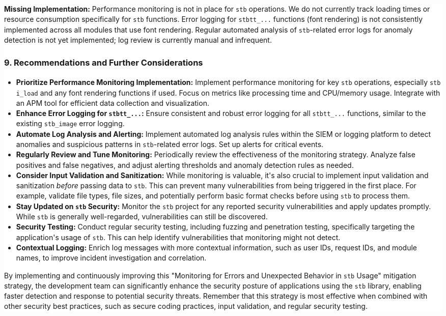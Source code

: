 **Missing Implementation:** Performance monitoring is not in place for `stb` operations. We do not currently track loading times or resource consumption specifically for `stb` functions.  Error logging for `stbtt_...` functions (font rendering) is not consistently implemented across all modules that use font rendering.  Regular automated analysis of `stb`-related error logs for anomaly detection is not yet implemented; log review is currently manual and infrequent.

### 9. Recommendations and Further Considerations

*   **Prioritize Performance Monitoring Implementation:** Implement performance monitoring for key `stb` operations, especially `stbi_load` and any font rendering functions if used. Focus on metrics like processing time and CPU/memory usage. Integrate with an APM tool for efficient data collection and visualization.
*   **Enhance Error Logging for `stbtt_...`:** Ensure consistent and robust error logging for all `stbtt_...` functions, similar to the existing `stb_image` error logging.
*   **Automate Log Analysis and Alerting:** Implement automated log analysis rules within the SIEM or logging platform to detect anomalies and suspicious patterns in `stb`-related error logs. Set up alerts for critical events.
*   **Regularly Review and Tune Monitoring:** Periodically review the effectiveness of the monitoring strategy. Analyze false positives and false negatives, and adjust alerting thresholds and anomaly detection rules as needed.
*   **Consider Input Validation and Sanitization:** While monitoring is valuable, it's also crucial to implement input validation and sanitization *before* passing data to `stb`. This can prevent many vulnerabilities from being triggered in the first place. For example, validate file types, file sizes, and potentially perform basic format checks before using `stb` to process them.
*   **Stay Updated on `stb` Security:**  Monitor the `stb` project for any reported security vulnerabilities and apply updates promptly. While `stb` is generally well-regarded, vulnerabilities can still be discovered.
*   **Security Testing:**  Conduct regular security testing, including fuzzing and penetration testing, specifically targeting the application's usage of `stb`. This can help identify vulnerabilities that monitoring might not detect.
*   **Contextual Logging:** Enrich log messages with more contextual information, such as user IDs, request IDs, and module names, to improve incident investigation and correlation.

By implementing and continuously improving this "Monitoring for Errors and Unexpected Behavior in `stb` Usage" mitigation strategy, the development team can significantly enhance the security posture of applications using the `stb` library, enabling faster detection and response to potential security threats. Remember that this strategy is most effective when combined with other security best practices, such as secure coding practices, input validation, and regular security testing.
